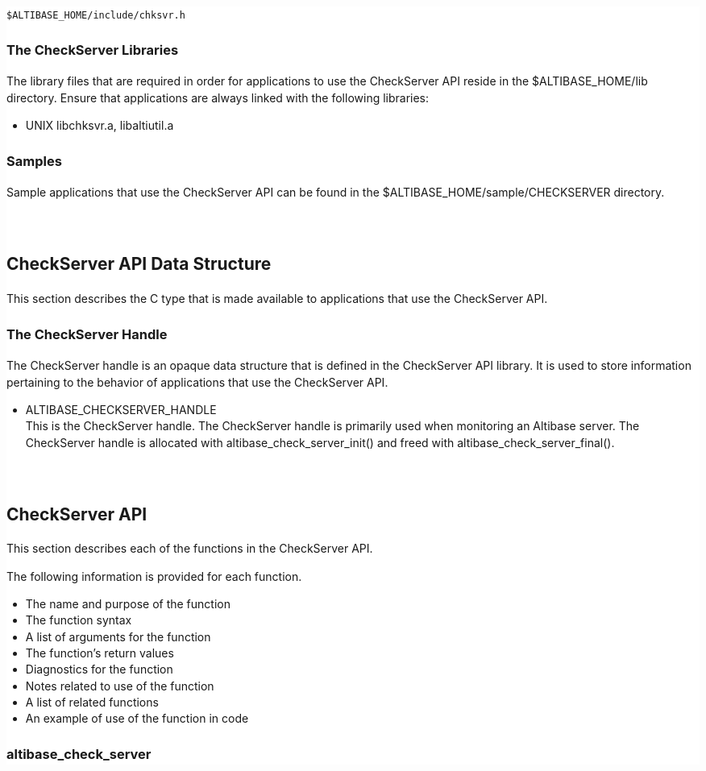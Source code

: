 ```
$ALTIBASE_HOME/include/chksvr.h
```



### The CheckServer Libraries

The library files that are required in order for applications to use the CheckServer API reside in the $ALTIBASE_HOME/lib directory. Ensure that applications are always linked with the following libraries:

-   UNIX
    libchksvr.a, libaltiutil.a

### Samples

Sample applications that use the CheckServer API can be found in the $ALTIBASE_HOME/sample/CHECKSERVER directory.

<br/>

## CheckServer API Data Structure

This section describes the C type that is made available to applications that use the CheckServer API.

### The CheckServer Handle

The CheckServer handle is an opaque data structure that is defined in the CheckServer API library. It is used to store information pertaining to the behavior of applications that use the CheckServer API.

-   ALTIBASE_CHECKSERVER_HANDLE  
    This is the CheckServer handle. The CheckServer handle is primarily used when monitoring an Altibase server. The CheckServer handle is allocated with altibase_check_server_init() and freed with altibase_check_server_final().

<br/>

## CheckServer API

This section describes each of the functions in the CheckServer API.

The following information is provided for each function.

-    The name and purpose of the function 
-   The function syntax 
-   A list of arguments for the function 
-   The function’s return values 
-   Diagnostics for the function 
-   Notes related to use of the function 
-   A list of related functions 
-   An example of use of the function in code

### altibase_check_server
